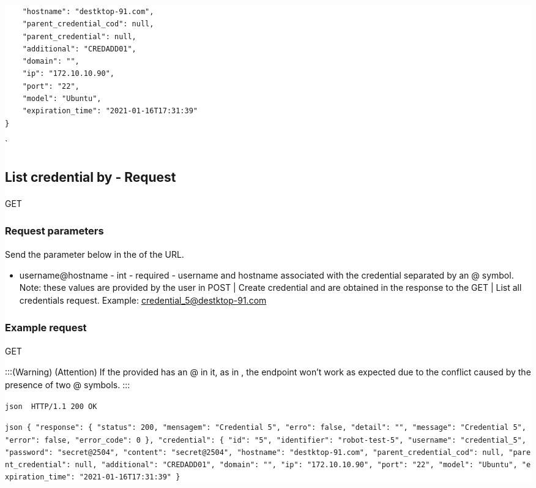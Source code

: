         "hostname": "destktop-91.com",
        "parent_credential_cod": null,
        "parent_credential": null,
        "additional": "CREDADD01",
        "domain": "",
        "ip": "172.10.10.90",
        "port": "22",
        "model": "Ubuntu",
        "expiration_time": "2021-01-16T17:31:39"
    }
`

## List credential by  - Request

 GET 

### Request parameters

Send the parameter below in the  of the URL.

* username@hostname - int -  required - username and  hostname associated with the credential separated by an @ symbol. Note: these values are provided by the user in POST | Create credential  and are obtained in the response to the  GET | List all credentials request. Example: credential_5@destktop-91.com

### Example request
 GET 

:::(Warning) (Attention)
If the  provided has an @ in it, as in , the endpoint won’t work as expected due to the conflict caused by the presence of two @ symbols. 
:::

`json 
HTTP/1.1 200 OK
`

` json
{
    "response": {
        "status": 200,
        "mensagem": "Credential 5",
        "erro": false,
	 "detail": "",
        "message": "Credential 5",
        "error": false,
	 "error_code": 0
    },
    "credential": {
        "id": "5",
        "identifier": "robot-test-5",
        "username": "credential_5",
        "password": "secret@2504",
        "content": "secret@2504",
        "hostname": "destktop-91.com",
        "parent_credential_cod": null,
        "parent_credential": null,
        "additional": "CREDADD01",
        "domain": "",
        "ip": "172.10.10.90",
        "port": "22",
        "model": "Ubuntu",
        "expiration_time": "2021-01-16T17:31:39"
    }
`